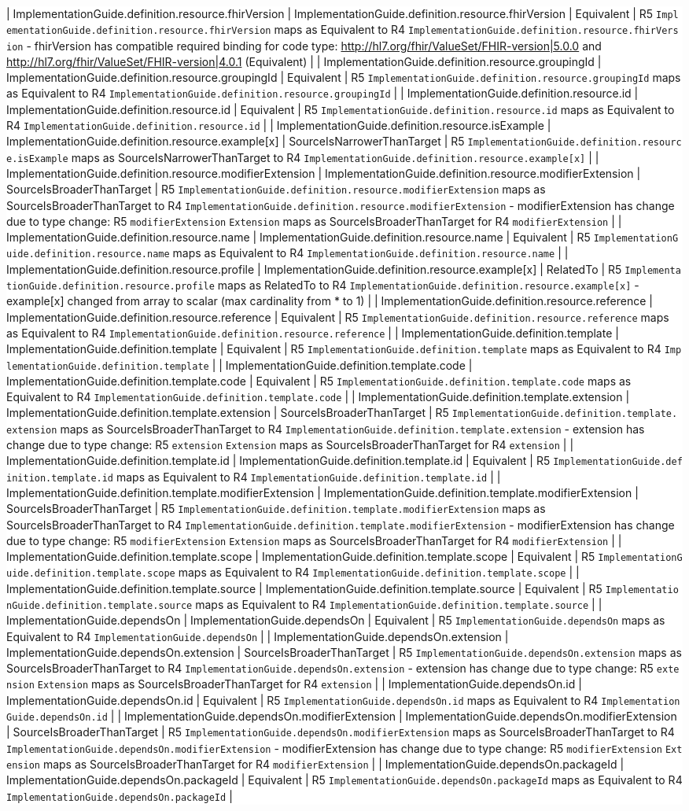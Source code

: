 | ImplementationGuide.definition.resource.fhirVersion | ImplementationGuide.definition.resource.fhirVersion | Equivalent | R5 `ImplementationGuide.definition.resource.fhirVersion` maps as Equivalent to R4 `ImplementationGuide.definition.resource.fhirVersion` - fhirVersion has compatible required binding for code type: http://hl7.org/fhir/ValueSet/FHIR-version|5.0.0 and http://hl7.org/fhir/ValueSet/FHIR-version|4.0.1 (Equivalent) |
| ImplementationGuide.definition.resource.groupingId | ImplementationGuide.definition.resource.groupingId | Equivalent | R5 `ImplementationGuide.definition.resource.groupingId` maps as Equivalent to R4 `ImplementationGuide.definition.resource.groupingId` |
| ImplementationGuide.definition.resource.id | ImplementationGuide.definition.resource.id | Equivalent | R5 `ImplementationGuide.definition.resource.id` maps as Equivalent to R4 `ImplementationGuide.definition.resource.id` |
| ImplementationGuide.definition.resource.isExample | ImplementationGuide.definition.resource.example[x] | SourceIsNarrowerThanTarget | R5 `ImplementationGuide.definition.resource.isExample` maps as SourceIsNarrowerThanTarget to R4 `ImplementationGuide.definition.resource.example[x]` |
| ImplementationGuide.definition.resource.modifierExtension | ImplementationGuide.definition.resource.modifierExtension | SourceIsBroaderThanTarget | R5 `ImplementationGuide.definition.resource.modifierExtension` maps as SourceIsBroaderThanTarget to R4 `ImplementationGuide.definition.resource.modifierExtension` - modifierExtension has change due to type change: R5 `modifierExtension` `Extension` maps as SourceIsBroaderThanTarget for R4 `modifierExtension` |
| ImplementationGuide.definition.resource.name | ImplementationGuide.definition.resource.name | Equivalent | R5 `ImplementationGuide.definition.resource.name` maps as Equivalent to R4 `ImplementationGuide.definition.resource.name` |
| ImplementationGuide.definition.resource.profile | ImplementationGuide.definition.resource.example[x] | RelatedTo | R5 `ImplementationGuide.definition.resource.profile` maps as RelatedTo to R4 `ImplementationGuide.definition.resource.example[x]` - example[x] changed from array to scalar (max cardinality from * to 1) |
| ImplementationGuide.definition.resource.reference | ImplementationGuide.definition.resource.reference | Equivalent | R5 `ImplementationGuide.definition.resource.reference` maps as Equivalent to R4 `ImplementationGuide.definition.resource.reference` |
| ImplementationGuide.definition.template | ImplementationGuide.definition.template | Equivalent | R5 `ImplementationGuide.definition.template` maps as Equivalent to R4 `ImplementationGuide.definition.template` |
| ImplementationGuide.definition.template.code | ImplementationGuide.definition.template.code | Equivalent | R5 `ImplementationGuide.definition.template.code` maps as Equivalent to R4 `ImplementationGuide.definition.template.code` |
| ImplementationGuide.definition.template.extension | ImplementationGuide.definition.template.extension | SourceIsBroaderThanTarget | R5 `ImplementationGuide.definition.template.extension` maps as SourceIsBroaderThanTarget to R4 `ImplementationGuide.definition.template.extension` - extension has change due to type change: R5 `extension` `Extension` maps as SourceIsBroaderThanTarget for R4 `extension` |
| ImplementationGuide.definition.template.id | ImplementationGuide.definition.template.id | Equivalent | R5 `ImplementationGuide.definition.template.id` maps as Equivalent to R4 `ImplementationGuide.definition.template.id` |
| ImplementationGuide.definition.template.modifierExtension | ImplementationGuide.definition.template.modifierExtension | SourceIsBroaderThanTarget | R5 `ImplementationGuide.definition.template.modifierExtension` maps as SourceIsBroaderThanTarget to R4 `ImplementationGuide.definition.template.modifierExtension` - modifierExtension has change due to type change: R5 `modifierExtension` `Extension` maps as SourceIsBroaderThanTarget for R4 `modifierExtension` |
| ImplementationGuide.definition.template.scope | ImplementationGuide.definition.template.scope | Equivalent | R5 `ImplementationGuide.definition.template.scope` maps as Equivalent to R4 `ImplementationGuide.definition.template.scope` |
| ImplementationGuide.definition.template.source | ImplementationGuide.definition.template.source | Equivalent | R5 `ImplementationGuide.definition.template.source` maps as Equivalent to R4 `ImplementationGuide.definition.template.source` |
| ImplementationGuide.dependsOn | ImplementationGuide.dependsOn | Equivalent | R5 `ImplementationGuide.dependsOn` maps as Equivalent to R4 `ImplementationGuide.dependsOn` |
| ImplementationGuide.dependsOn.extension | ImplementationGuide.dependsOn.extension | SourceIsBroaderThanTarget | R5 `ImplementationGuide.dependsOn.extension` maps as SourceIsBroaderThanTarget to R4 `ImplementationGuide.dependsOn.extension` - extension has change due to type change: R5 `extension` `Extension` maps as SourceIsBroaderThanTarget for R4 `extension` |
| ImplementationGuide.dependsOn.id | ImplementationGuide.dependsOn.id | Equivalent | R5 `ImplementationGuide.dependsOn.id` maps as Equivalent to R4 `ImplementationGuide.dependsOn.id` |
| ImplementationGuide.dependsOn.modifierExtension | ImplementationGuide.dependsOn.modifierExtension | SourceIsBroaderThanTarget | R5 `ImplementationGuide.dependsOn.modifierExtension` maps as SourceIsBroaderThanTarget to R4 `ImplementationGuide.dependsOn.modifierExtension` - modifierExtension has change due to type change: R5 `modifierExtension` `Extension` maps as SourceIsBroaderThanTarget for R4 `modifierExtension` |
| ImplementationGuide.dependsOn.packageId | ImplementationGuide.dependsOn.packageId | Equivalent | R5 `ImplementationGuide.dependsOn.packageId` maps as Equivalent to R4 `ImplementationGuide.dependsOn.packageId` |